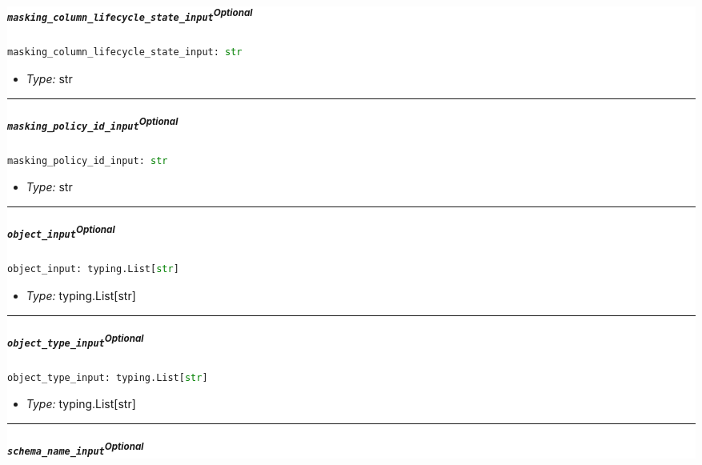 
##### `masking_column_lifecycle_state_input`<sup>Optional</sup> <a name="masking_column_lifecycle_state_input" id="rhizo-co-terraform-provider-oci.dataOciDataSafeMaskingPoliciesMaskingColumns.DataOciDataSafeMaskingPoliciesMaskingColumns.property.maskingColumnLifecycleStateInput"></a>

```python
masking_column_lifecycle_state_input: str
```

- *Type:* str

---

##### `masking_policy_id_input`<sup>Optional</sup> <a name="masking_policy_id_input" id="rhizo-co-terraform-provider-oci.dataOciDataSafeMaskingPoliciesMaskingColumns.DataOciDataSafeMaskingPoliciesMaskingColumns.property.maskingPolicyIdInput"></a>

```python
masking_policy_id_input: str
```

- *Type:* str

---

##### `object_input`<sup>Optional</sup> <a name="object_input" id="rhizo-co-terraform-provider-oci.dataOciDataSafeMaskingPoliciesMaskingColumns.DataOciDataSafeMaskingPoliciesMaskingColumns.property.objectInput"></a>

```python
object_input: typing.List[str]
```

- *Type:* typing.List[str]

---

##### `object_type_input`<sup>Optional</sup> <a name="object_type_input" id="rhizo-co-terraform-provider-oci.dataOciDataSafeMaskingPoliciesMaskingColumns.DataOciDataSafeMaskingPoliciesMaskingColumns.property.objectTypeInput"></a>

```python
object_type_input: typing.List[str]
```

- *Type:* typing.List[str]

---

##### `schema_name_input`<sup>Optional</sup> <a name="schema_name_input" id="rhizo-co-terraform-provider-oci.dataOciDataSafeMaskingPoliciesMaskingColumns.DataOciDataSafeMaskingPoliciesMaskingColumns.property.schemaNameInput"></a>
